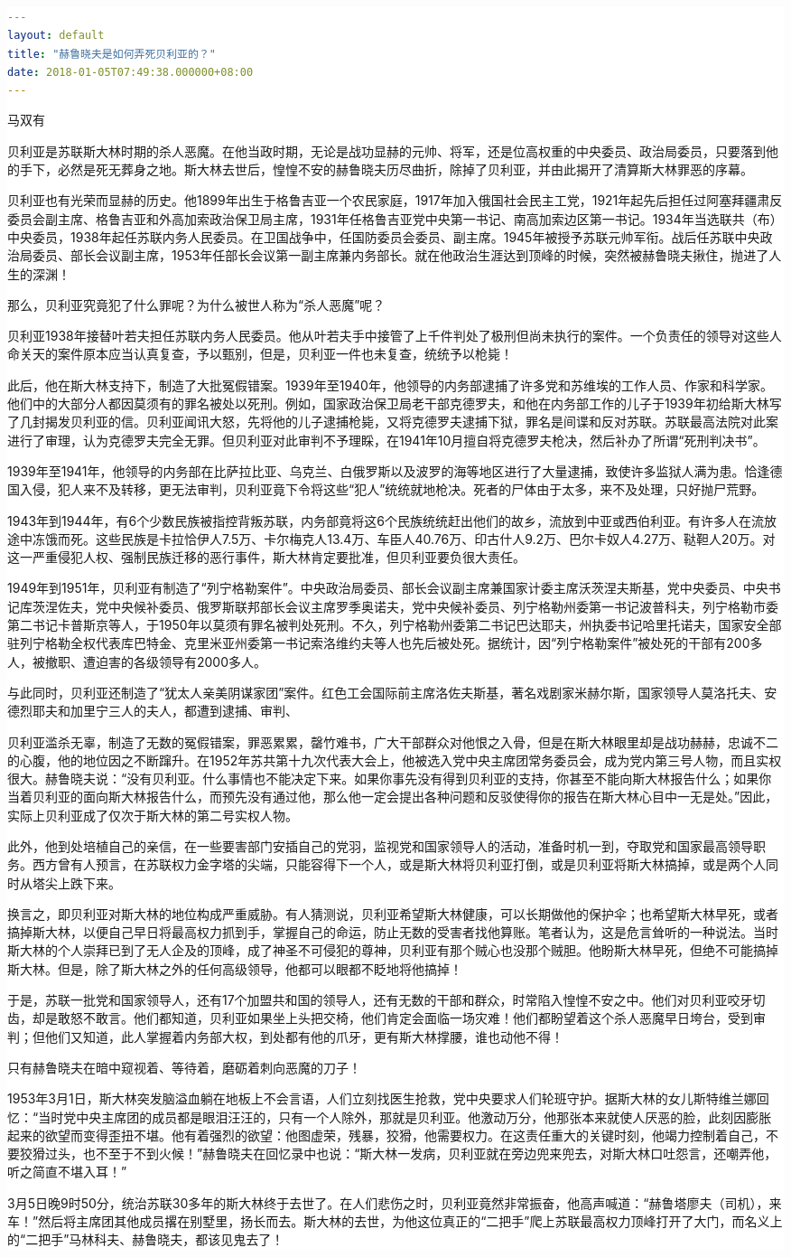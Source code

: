 ```yaml
---
layout: default
title: "赫鲁晓夫是如何弄死贝利亚的？"
date: 2018-01-05T07:49:38.000000+08:00
---
```


马双有

贝利亚是苏联斯大林时期的杀人恶魔。在他当政时期，无论是战功显赫的元帅、将军，还是位高权重的中央委员、政治局委员，只要落到他的手下，必然是死无葬身之地。斯大林去世后，惶惶不安的赫鲁晓夫历尽曲折，除掉了贝利亚，并由此揭开了清算斯大林罪恶的序幕。

贝利亚也有光荣而显赫的历史。他1899年出生于格鲁吉亚一个农民家庭，1917年加入俄国社会民主工党，1921年起先后担任过阿塞拜疆肃反委员会副主席、格鲁吉亚和外高加索政治保卫局主席，1931年任格鲁吉亚党中央第一书记、南高加索边区第一书记。1934年当选联共（布）中央委员，1938年起任苏联内务人民委员。在卫国战争中，任国防委员会委员、副主席。1945年被授予苏联元帅军衔。战后任苏联中央政治局委员、部长会议副主席，1953年任部长会议第一副主席兼内务部长。就在他政治生涯达到顶峰的时候，突然被赫鲁晓夫揪住，抛进了人生的深渊！

那么，贝利亚究竟犯了什么罪呢？为什么被世人称为“杀人恶魔”呢？

贝利亚1938年接替叶若夫担任苏联内务人民委员。他从叶若夫手中接管了上千件判处了极刑但尚未执行的案件。一个负责任的领导对这些人命关天的案件原本应当认真复查，予以甄别，但是，贝利亚一件也未复查，统统予以枪毙！

此后，他在斯大林支持下，制造了大批冤假错案。1939年至1940年，他领导的内务部逮捕了许多党和苏维埃的工作人员、作家和科学家。他们中的大部分人都因莫须有的罪名被处以死刑。例如，国家政治保卫局老干部克德罗夫，和他在内务部工作的儿子于1939年初给斯大林写了几封揭发贝利亚的信。贝利亚闻讯大怒，先将他的儿子逮捕枪毙，又将克德罗夫逮捕下狱，罪名是间谍和反对苏联。苏联最高法院对此案进行了审理，认为克德罗夫完全无罪。但贝利亚对此审判不予理睬，在1941年10月擅自将克德罗夫枪决，然后补办了所谓“死刑判决书”。

1939年至1941年，他领导的内务部在比萨拉比亚、乌克兰、白俄罗斯以及波罗的海等地区进行了大量逮捕，致使许多监狱人满为患。恰逢德国入侵，犯人来不及转移，更无法审判，贝利亚竟下令将这些“犯人”统统就地枪决。死者的尸体由于太多，来不及处理，只好抛尸荒野。

1943年到1944年，有6个少数民族被指控背叛苏联，内务部竟将这6个民族统统赶出他们的故乡，流放到中亚或西伯利亚。有许多人在流放途中冻饿而死。这些民族是卡拉恰伊人7.5万、卡尔梅克人13.4万、车臣人40.76万、印古什人9.2万、巴尔卡奴人4.27万、鞑靼人20万。对这一严重侵犯人权、强制民族迁移的恶行事件，斯大林肯定要批准，但贝利亚要负很大责任。

1949年到1951年，贝利亚有制造了“列宁格勒案件”。中央政治局委员、部长会议副主席兼国家计委主席沃茨涅夫斯基，党中央委员、中央书记库茨涅佐夫，党中央候补委员、俄罗斯联邦部长会议主席罗季奥诺夫，党中央候补委员、列宁格勒州委第一书记波普科夫，列宁格勒市委第二书记卡普斯京等人，于1950年以莫须有罪名被判处死刑。不久，列宁格勒州委第二书记巴达耶夫，州执委书记哈里托诺夫，国家安全部驻列宁格勒全权代表库巴特金、克里米亚州委第一书记索洛维约夫等人也先后被处死。据统计，因“列宁格勒案件”被处死的干部有200多人，被撤职、遭迫害的各级领导有2000多人。

与此同时，贝利亚还制造了“犹太人亲美阴谋家团”案件。红色工会国际前主席洛佐夫斯基，著名戏剧家米赫尔斯，国家领导人莫洛托夫、安德烈耶夫和加里宁三人的夫人，都遭到逮捕、审判、

贝利亚滥杀无辜，制造了无数的冤假错案，罪恶累累，罄竹难书，广大干部群众对他恨之入骨，但是在斯大林眼里却是战功赫赫，忠诚不二的心腹，他的地位因之不断蹿升。在1952年苏共第十九次代表大会上，他被选入党中央主席团常务委员会，成为党内第三号人物，而且实权很大。赫鲁晓夫说：“没有贝利亚。什么事情也不能决定下来。如果你事先没有得到贝利亚的支持，你甚至不能向斯大林报告什么；如果你当着贝利亚的面向斯大林报告什么，而预先没有通过他，那么他一定会提出各种问题和反驳使得你的报告在斯大林心目中一无是处。”因此，实际上贝利亚成了仅次于斯大林的第二号实权人物。

此外，他到处培植自己的亲信，在一些要害部门安插自己的党羽，监视党和国家领导人的活动，准备时机一到，夺取党和国家最高领导职务。西方曾有人预言，在苏联权力金字塔的尖端，只能容得下一个人，或是斯大林将贝利亚打倒，或是贝利亚将斯大林搞掉，或是两个人同时从塔尖上跌下来。

换言之，即贝利亚对斯大林的地位构成严重威胁。有人猜测说，贝利亚希望斯大林健康，可以长期做他的保护伞；也希望斯大林早死，或者搞掉斯大林，以便自己早日将最高权力抓到手，掌握自己的命运，防止无数的受害者找他算账。笔者认为，这是危言耸听的一种说法。当时斯大林的个人崇拜已到了无人企及的顶峰，成了神圣不可侵犯的尊神，贝利亚有那个贼心也没那个贼胆。他盼斯大林早死，但绝不可能搞掉斯大林。但是，除了斯大林之外的任何高级领导，他都可以眼都不眨地将他搞掉！

于是，苏联一批党和国家领导人，还有17个加盟共和国的领导人，还有无数的干部和群众，时常陷入惶惶不安之中。他们对贝利亚咬牙切齿，却是敢怒不敢言。他们都知道，贝利亚如果坐上头把交椅，他们肯定会面临一场灾难！他们都盼望着这个杀人恶魔早日垮台，受到审判；但他们又知道，此人掌握着内务部大权，到处都有他的爪牙，更有斯大林撑腰，谁也动他不得！

只有赫鲁晓夫在暗中窥视着、等待着，磨砺着刺向恶魔的刀子！

1953年3月1日，斯大林突发脑溢血躺在地板上不会言语，人们立刻找医生抢救，党中央要求人们轮班守护。据斯大林的女儿斯特维兰娜回忆：“当时党中央主席团的成员都是眼泪汪汪的，只有一个人除外，那就是贝利亚。他激动万分，他那张本来就使人厌恶的脸，此刻因膨胀起来的欲望而变得歪扭不堪。他有着强烈的欲望：他图虚荣，残暴，狡猾，他需要权力。在这责任重大的关键时刻，他竭力控制着自己，不要狡猾过头，也不至于不到火候！”赫鲁晓夫在回忆录中也说：“斯大林一发病，贝利亚就在旁边兜来兜去，对斯大林口吐怨言，还嘲弄他，听之简直不堪入耳！”

3月5日晚9时50分，统治苏联30多年的斯大林终于去世了。在人们悲伤之时，贝利亚竟然非常振奋，他高声喊道：“赫鲁塔廖夫（司机），来车！”然后将主席团其他成员撂在别墅里，扬长而去。斯大林的去世，为他这位真正的“二把手”爬上苏联最高权力顶峰打开了大门，而名义上的“二把手”马林科夫、赫鲁晓夫，都该见鬼去了！
